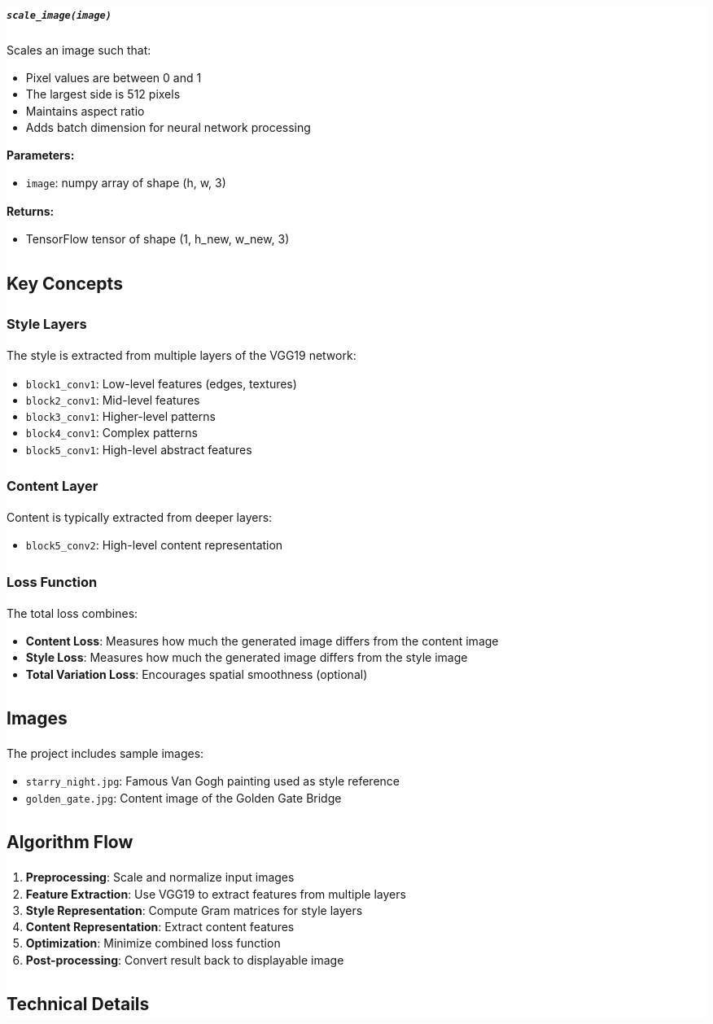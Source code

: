 ##### `scale_image(image)`
Scales an image such that:
- Pixel values are between 0 and 1
- The largest side is 512 pixels
- Maintains aspect ratio
- Adds batch dimension for neural network processing

**Parameters:**
- `image`: numpy array of shape (h, w, 3)

**Returns:**
- TensorFlow tensor of shape (1, h_new, w_new, 3)

## Key Concepts

### Style Layers
The style is extracted from multiple layers of the VGG19 network:
- `block1_conv1`: Low-level features (edges, textures)
- `block2_conv1`: Mid-level features
- `block3_conv1`: Higher-level patterns
- `block4_conv1`: Complex patterns
- `block5_conv1`: High-level abstract features

### Content Layer
Content is typically extracted from deeper layers:
- `block5_conv2`: High-level content representation

### Loss Function
The total loss combines:
- **Content Loss**: Measures how much the generated image differs from the content image
- **Style Loss**: Measures how much the generated image differs from the style image
- **Total Variation Loss**: Encourages spatial smoothness (optional)

## Images

The project includes sample images:
- `starry_night.jpg`: Famous Van Gogh painting used as style reference
- `golden_gate.jpg`: Content image of the Golden Gate Bridge

## Algorithm Flow

1. **Preprocessing**: Scale and normalize input images
2. **Feature Extraction**: Use VGG19 to extract features from multiple layers
3. **Style Representation**: Compute Gram matrices for style layers
4. **Content Representation**: Extract content features
5. **Optimization**: Minimize combined loss function
6. **Post-processing**: Convert result back to displayable image

## Technical Details
